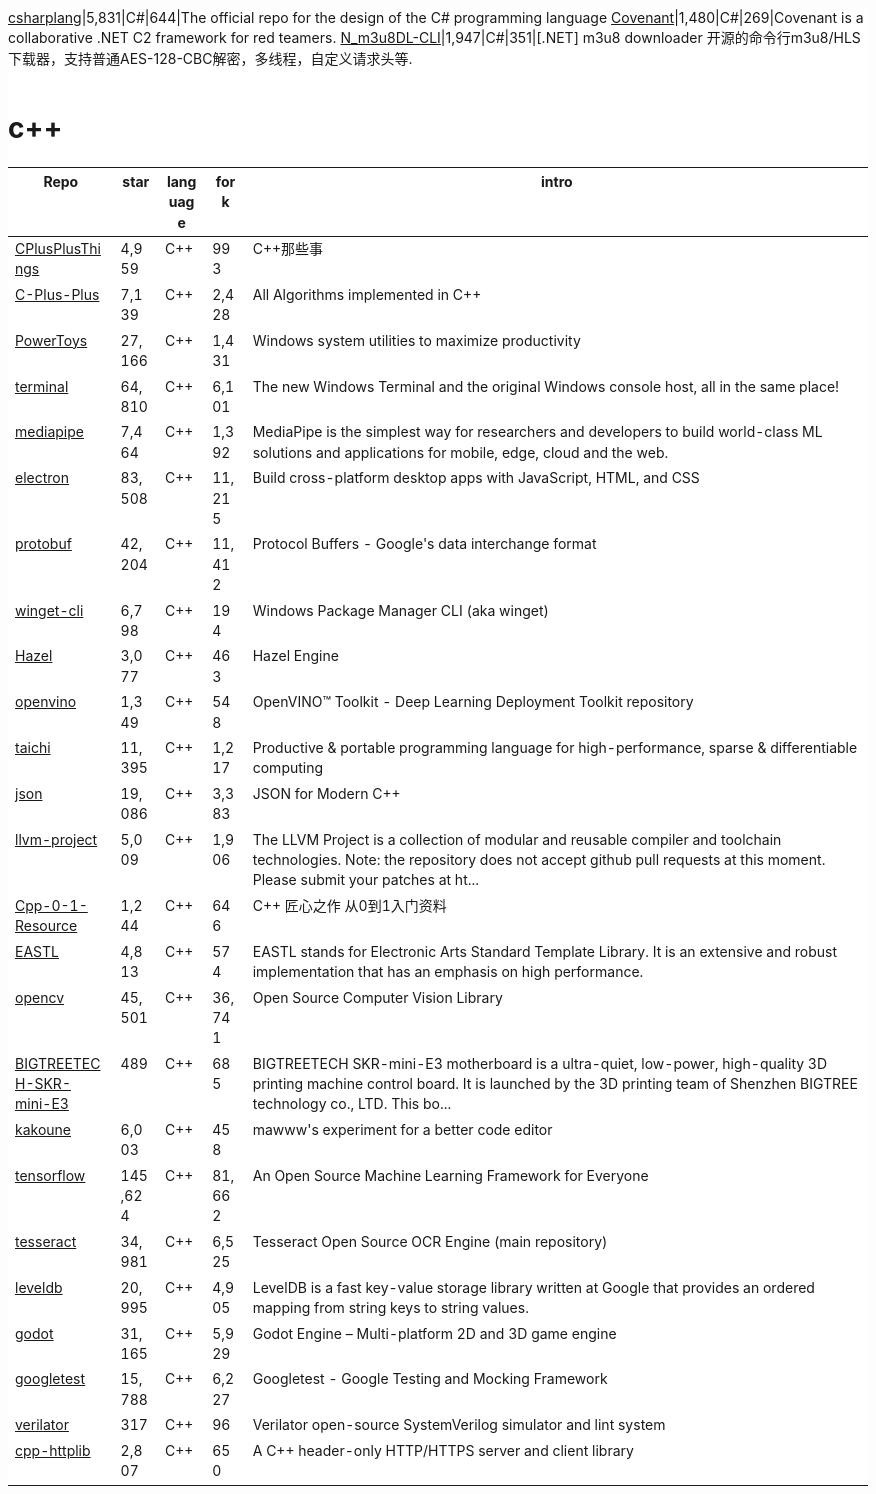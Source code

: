 [csharplang](https://github.com/dotnet/csharplang)|5,831|C#|644|The official repo for the design of the C# programming language
[Covenant](https://github.com/cobbr/Covenant)|1,480|C#|269|Covenant is a collaborative .NET C2 framework for red teamers.
[N_m3u8DL-CLI](https://github.com/nilaoda/N_m3u8DL-CLI)|1,947|C#|351|[.NET] m3u8 downloader 开源的命令行m3u8/HLS下载器，支持普通AES-128-CBC解密，多线程，自定义请求头等.


# c++

Repo|star|language|fork|intro
-|-|-|-|-
[CPlusPlusThings](https://github.com/Light-City/CPlusPlusThings)|4,959|C++|993|C++那些事
[C-Plus-Plus](https://github.com/TheAlgorithms/C-Plus-Plus)|7,139|C++|2,428|All Algorithms implemented in C++
[PowerToys](https://github.com/microsoft/PowerToys)|27,166|C++|1,431|Windows system utilities to maximize productivity
[terminal](https://github.com/microsoft/terminal)|64,810|C++|6,101|The new Windows Terminal and the original Windows console host, all in the same place!
[mediapipe](https://github.com/google/mediapipe)|7,464|C++|1,392|MediaPipe is the simplest way for researchers and developers to build world-class ML solutions and applications for mobile, edge, cloud and the web.
[electron](https://github.com/electron/electron)|83,508|C++|11,215|Build cross-platform desktop apps with JavaScript, HTML, and CSS
[protobuf](https://github.com/protocolbuffers/protobuf)|42,204|C++|11,412|Protocol Buffers - Google's data interchange format
[winget-cli](https://github.com/microsoft/winget-cli)|6,798|C++|194|Windows Package Manager CLI (aka winget)
[Hazel](https://github.com/TheCherno/Hazel)|3,077|C++|463|Hazel Engine
[openvino](https://github.com/openvinotoolkit/openvino)|1,349|C++|548|OpenVINO™ Toolkit - Deep Learning Deployment Toolkit repository
[taichi](https://github.com/taichi-dev/taichi)|11,395|C++|1,217|Productive & portable programming language for high-performance, sparse & differentiable computing
[json](https://github.com/nlohmann/json)|19,086|C++|3,383|JSON for Modern C++
[llvm-project](https://github.com/llvm/llvm-project)|5,009|C++|1,906|The LLVM Project is a collection of modular and reusable compiler and toolchain technologies. Note: the repository does not accept github pull requests at this moment. Please submit your patches at ht...
[Cpp-0-1-Resource](https://github.com/AnkerLeng/Cpp-0-1-Resource)|1,244|C++|646|C++ 匠心之作 从0到1入门资料
[EASTL](https://github.com/electronicarts/EASTL)|4,813|C++|574|EASTL stands for Electronic Arts Standard Template Library. It is an extensive and robust implementation that has an emphasis on high performance.
[opencv](https://github.com/opencv/opencv)|45,501|C++|36,741|Open Source Computer Vision Library
[BIGTREETECH-SKR-mini-E3](https://github.com/bigtreetech/BIGTREETECH-SKR-mini-E3)|489|C++|685|BIGTREETECH SKR-mini-E3 motherboard is a ultra-quiet, low-power, high-quality 3D printing machine control board. It is launched by the 3D printing team of Shenzhen BIGTREE technology co., LTD. This bo...
[kakoune](https://github.com/mawww/kakoune)|6,003|C++|458|mawww's experiment for a better code editor
[tensorflow](https://github.com/tensorflow/tensorflow)|145,624|C++|81,662|An Open Source Machine Learning Framework for Everyone
[tesseract](https://github.com/tesseract-ocr/tesseract)|34,981|C++|6,525|Tesseract Open Source OCR Engine (main repository)
[leveldb](https://github.com/google/leveldb)|20,995|C++|4,905|LevelDB is a fast key-value storage library written at Google that provides an ordered mapping from string keys to string values.
[godot](https://github.com/godotengine/godot)|31,165|C++|5,929|Godot Engine – Multi-platform 2D and 3D game engine
[googletest](https://github.com/google/googletest)|15,788|C++|6,227|Googletest - Google Testing and Mocking Framework
[verilator](https://github.com/verilator/verilator)|317|C++|96|Verilator open-source SystemVerilog simulator and lint system
[cpp-httplib](https://github.com/yhirose/cpp-httplib)|2,807|C++|650|A C++ header-only HTTP/HTTPS server and client library

